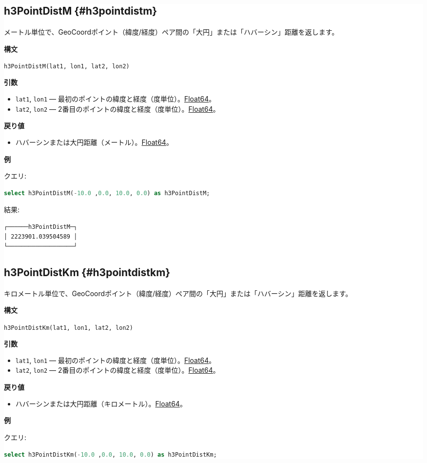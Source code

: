 ## h3PointDistM {#h3pointdistm}

メートル単位で、GeoCoordポイント（緯度/経度）ペア間の「大円」または「ハバーシン」距離を返します。

**構文**

``` sql
h3PointDistM(lat1, lon1, lat2, lon2)
```

**引数**

- `lat1`, `lon1` — 最初のポイントの緯度と経度（度単位）。[Float64](../../data-types/float.md)。
- `lat2`, `lon2` — 2番目のポイントの緯度と経度（度単位）。[Float64](../../data-types/float.md)。

**戻り値**

- ハバーシンまたは大円距離（メートル）。[Float64](../../data-types/float.md)。

**例**

クエリ:

``` sql
select h3PointDistM(-10.0 ,0.0, 10.0, 0.0) as h3PointDistM;
```

結果:

``` text
┌──────h3PointDistM─┐
│ 2223901.039504589 │
└───────────────────┘
```

## h3PointDistKm {#h3pointdistkm}

キロメートル単位で、GeoCoordポイント（緯度/経度）ペア間の「大円」または「ハバーシン」距離を返します。

**構文**

``` sql
h3PointDistKm(lat1, lon1, lat2, lon2)
```

**引数**

- `lat1`, `lon1` — 最初のポイントの緯度と経度（度単位）。[Float64](../../data-types/float.md)。
- `lat2`, `lon2` — 2番目のポイントの緯度と経度（度単位）。[Float64](../../data-types/float.md)。

**戻り値**

- ハバーシンまたは大円距離（キロメートル）。[Float64](../../data-types/float.md)。

**例**

クエリ:

``` sql
select h3PointDistKm(-10.0 ,0.0, 10.0, 0.0) as h3PointDistKm;
```
